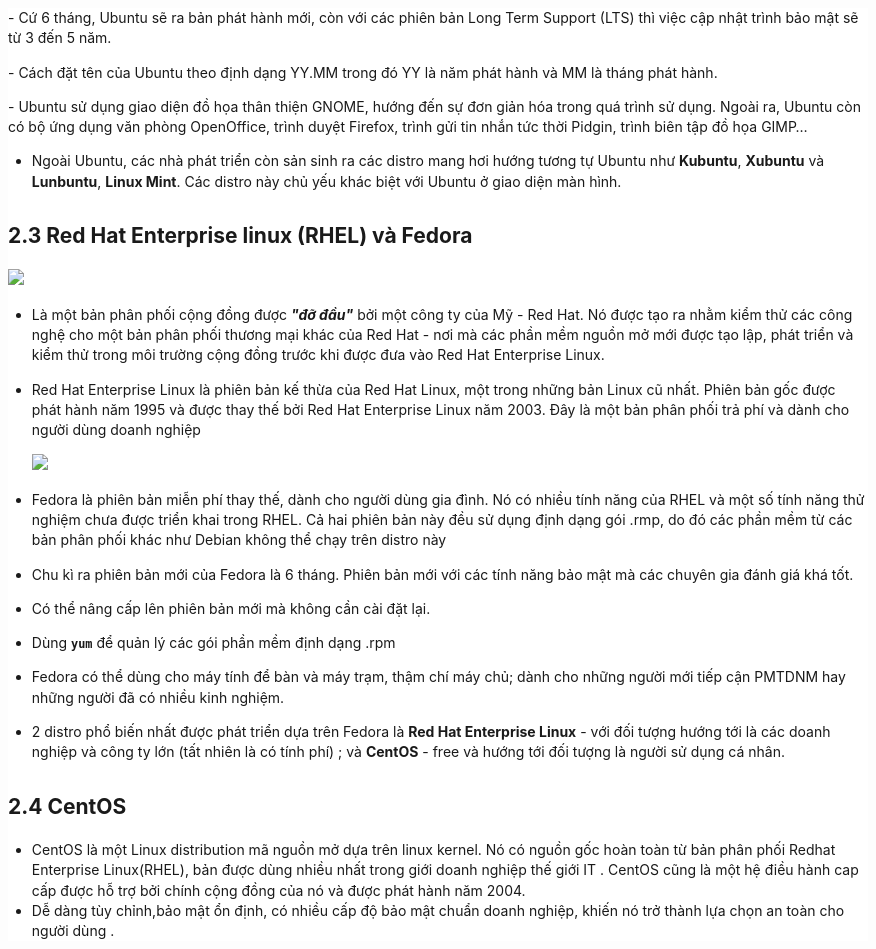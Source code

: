 \- Cứ 6 tháng, Ubuntu sẽ ra bản phát hành mới, còn với các phiên bản Long Term Support (LTS) thì việc cập nhật trình bảo mật sẽ từ 3 đến 5 năm.

\- Cách đặt tên của Ubuntu theo định dạng YY.MM trong đó YY là năm phát hành và MM là tháng phát hành. 

\- Ubuntu sử dụng giao diện đồ họa thân thiện GNOME, hướng đến sự đơn giản hóa trong quá trình sử dụng. Ngoài ra, Ubuntu còn có bộ ứng dụng văn phòng OpenOffice, trình duyệt Firefox, trình gửi tin nhắn tức thời Pidgin, trình biên tập đồ họa GIMP…

  - Ngoài Ubuntu, các nhà phát triển còn sản sinh ra các distro mang hơi hướng tương tự Ubuntu như **Kubuntu**, **Xubuntu** và **Lunbuntu**, **Linux Mint**. Các distro này chủ yếu khác biệt với Ubuntu ở giao diện màn hình.

<a name="2.3"></a>
## 2.3 Red Hat Enterprise linux (RHEL) và Fedora 

<img src="http://imgur.com/2YngFp8.png">


- Là một bản phân phối cộng đồng được ***"đỡ đầu"*** bởi một công ty của Mỹ - Red Hat. Nó được tạo ra nhằm kiểm thử các công nghệ cho một bản phân phối thương mại khác của Red Hat - nơi mà các phần mềm nguồn mở mới được tạo lập, phát triển và kiểm thử trong môi trường cộng đồng trước khi được đưa vào Red Hat Enterprise Linux.

- Red Hat Enterprise Linux là phiên bản kế thừa của Red Hat Linux, một trong những bản Linux cũ nhất. Phiên bản gốc được phát hành năm 1995 và được thay thế bởi Red Hat Enterprise Linux năm 2003. Đây là một bản phân phối trả phí và dành cho người dùng doanh nghiệp
	
	<img src="https://access.redhat.com/sites/default/files/video/thumbnails/rhel7_docker_overview_tn.jpg">

- Fedora là phiên bản miễn phí thay thế, dành cho người dùng gia đình. Nó có nhiều tính năng của RHEL và một số tính năng thử nghiệm chưa được triển khai trong RHEL. Cả hai phiên bản này đều sử dụng định dạng gói .rmp, do đó các phần mềm từ các bản phân phối khác như Debian không thể chạy trên distro này


- Chu kì ra phiên bản mới của Fedora là 6 tháng. Phiên bản mới với các tính năng bảo mật mà các chuyên gia đánh giá khá tốt.

- Có thể nâng cấp lên phiên bản mới mà không cần cài đặt lại.

- Dùng **`yum`** để quản lý các gói phần mềm định dạng .rpm

-  Fedora có thể dùng cho máy tính để bàn và máy trạm, thậm chí máy chủ; dành cho những người mới tiếp cận PMTDNM hay những người đã có nhiều kinh nghiệm. 

- 2 distro phổ biến nhất được phát triển dựa trên Fedora là **Red Hat Enterprise Linux** - với đối tượng hướng tới là các doanh nghiệp và công ty lớn (tất nhiên là có tính phí) ; và **CentOS** - free và hướng tới đối tượng là người sử dụng cá nhân.

<a name="2.4"></a>
## 2.4 CentOS
- CentOS là một Linux distribution mã nguồn mở dựa trên linux kernel. Nó có nguồn gốc hoàn toàn từ bản phân phối Redhat Enterprise Linux(RHEL), bản được dùng nhiều nhất trong giới doanh nghiệp thế giới IT . CentOS cũng là một hệ điều hành cap cấp được hỗ trợ bởi chính cộng đồng của nó và được phát hành năm 2004. 
- Dễ dàng tùy chỉnh,bảo mật ổn định, có nhiều cấp độ bảo mật chuẩn doanh nghiệp, khiến nó trở thành lựa chọn an toàn cho người dùng .
